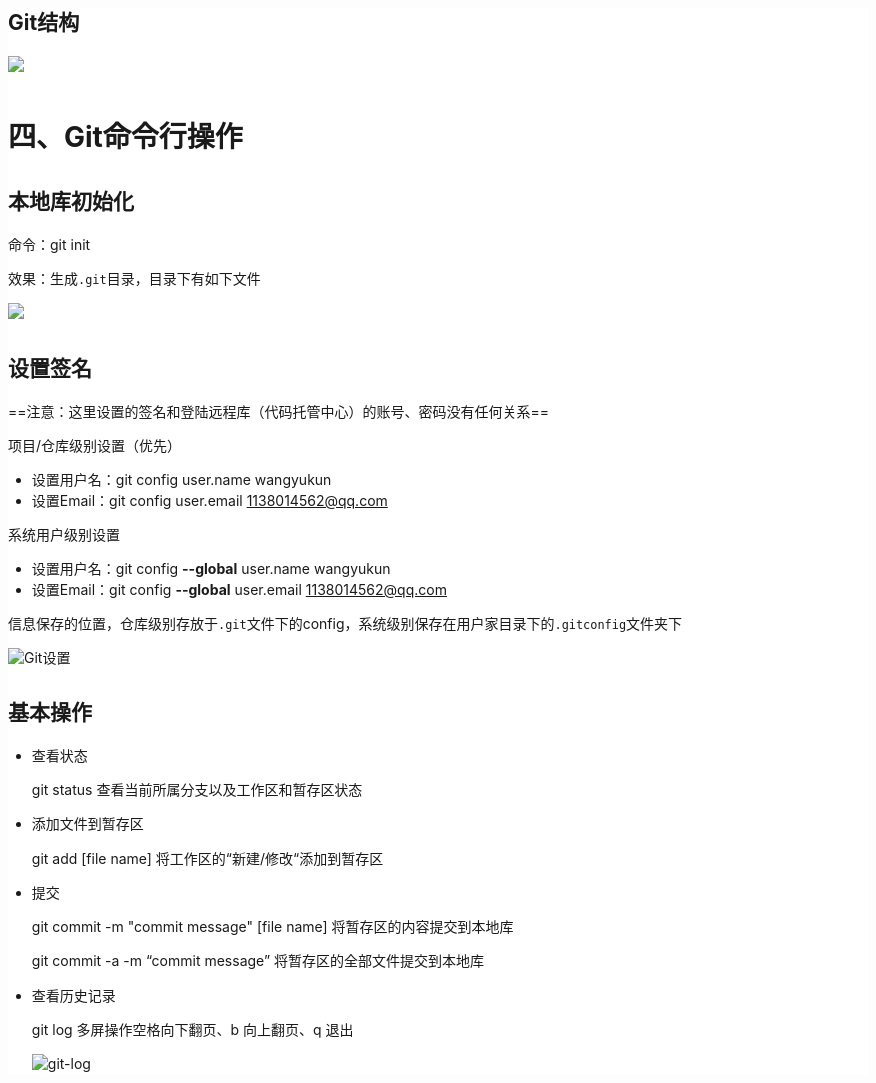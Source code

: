 ## Git结构

![](/assets/Git结构.png)

# 四、Git命令行操作

## 本地库初始化

命令：git init

效果：生成`.git`目录，目录下有如下文件

![](/assets/git文件夹.png)

## 设置签名

==注意：这里设置的签名和登陆远程库（代码托管中心）的账号、密码没有任何关系==

项目/仓库级别设置（优先）

- 设置用户名：git config user.name wangyukun
- 设置Email：git config user.email 1138014562@qq.com

系统用户级别设置

- 设置用户名：git config **--global** user.name wangyukun
- 设置Email：git config **--global** user.email 1138014562@qq.com

信息保存的位置，仓库级别存放于`.git`文件下的config，系统级别保存在用户家目录下的`.gitconfig`文件夹下

![Git设置](/assets/Git设置.png)

## 基本操作

- 查看状态

  git status			查看当前所属分支以及工作区和暂存区状态

- 添加文件到暂存区

  git add [file name]	将工作区的“新建/修改“添加到暂存区

- 提交

  git commit -m "commit message" [file name]		将暂存区的内容提交到本地库

  git commit -a -m “commit message”				将暂存区的全部文件提交到本地库

- 查看历史记录

  git log		多屏操作空格向下翻页、b 向上翻页、q 退出

  ![git-log](/assets/git-log.png)

